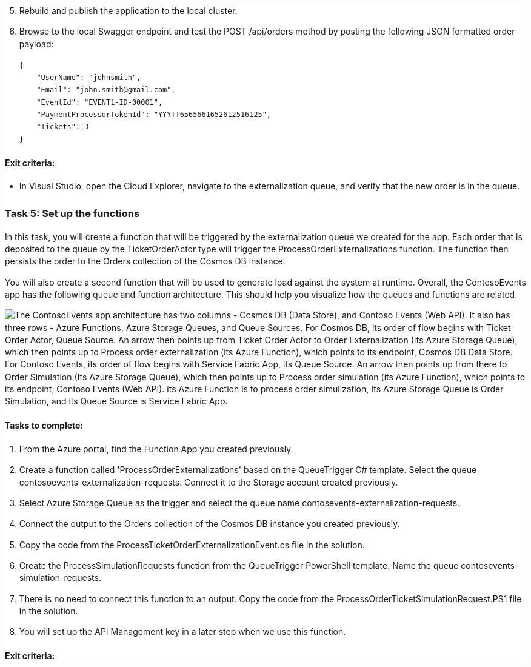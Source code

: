 5.  Rebuild and publish the application to the local cluster.

6.  Browse to the local Swagger endpoint and test the POST /api/orders method by posting the following JSON formatted order payload:

    ```
    {
        "UserName": "johnsmith",
        "Email": "john.smith@gmail.com",
        "EventId": "EVENT1-ID-00001",
        "PaymentProcessorTokenId": "YYYTT6565661652612516125",
        "Tickets": 3
    }
    ```

#### Exit criteria:

-  In Visual Studio, open the Cloud Explorer, navigate to the externalization queue, and verify that the new order is in the queue.

### Task 5: Set up the functions

In this task, you will create a function that will be triggered by the externalization queue we created for the app. Each order that is deposited to the queue by the TicketOrderActor type will trigger the ProcessOrderExternalizations function. The function then persists the order to the Orders collection of the Cosmos DB instance.

You will also create a second function that will be used to generate load against the system at runtime. Overall, the ContosoEvents app has the following queue and function architecture. This should help you visualize how the queues and functions are related.

![The ContosoEvents app architecture has two columns - Cosmos DB (Data Store), and Contoso Events (Web API). It also has three rows - Azure Functions, Azure Storage Queues, and Queue Sources. For Cosmos DB, its order of flow begins with Ticket Order Actor, Queue Source. An arrow then points up from Ticket Order Actor to Order Externalization (Its Azure Storage Queue), which then points up to Process order externalization (its Azure Function), which points to its endpoint, Cosmos DB Data Store. For Contoso Events, its order of flow begins with Service Fabric App, its Queue Source. An arrow then points up from there to Order Simulation (Its Azure Storage Queue), which then points up to Process order simulation (its Azure Function), which points to its endpoint, Contoso Events (Web API). its Azure Function is to process order simulization, Its Azure Storage Queue is Order Simulation, and its Queue Source is Service Fabric App. ](images/Labs/image101.png "ContosoEvents app architecture")

#### Tasks to complete:

1.  From the Azure portal, find the Function App you created previously.

2.  Create a function called 'ProcessOrderExternalizations' based on the QueueTrigger C\# template. Select the queue contosoevents-externalization-requests. Connect it to the Storage account created previously.

3.  Select Azure Storage Queue as the trigger and select the queue name contosevents-externalization-requests.

4.  Connect the output to the Orders collection of the Cosmos DB instance you created previously.

5.  Copy the code from the ProcessTicketOrderExternalizationEvent.cs file in the solution.

6.  Create the ProcessSimulationRequests function from the QueueTrigger PowerShell template. Name the queue contosevents-simulation-requests.

7.  There is no need to connect this function to an output. Copy the code from the ProcessOrderTicketSimulationRequest.PS1 file in the solution.

8.  You will set up the API Management key in a later step when we use this function.

#### Exit criteria:
